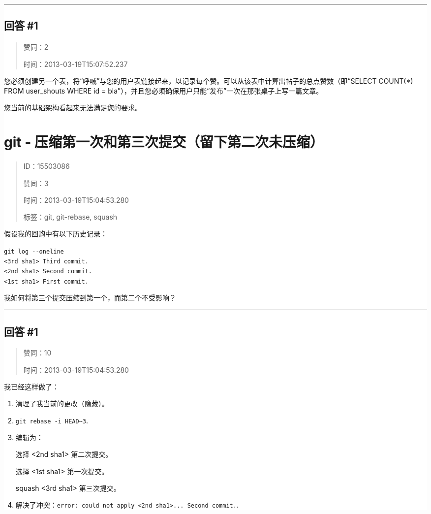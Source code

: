 * * *

## 回答 #1

> 赞同：2
> 
> 时间：2013-03-19T15:07:52.237

您必须创建另一个表，将“呼喊”与您的用户表链接起来，以记录每个赞。可以从该表中计算出帖子的总点赞数（即“SELECT COUNT(*) FROM user_shouts WHERE id = bla”），并且您必须确保用户只能“发布”一次在那张桌子上写一篇文章。

您当前的基础架构看起来无法满足您的要求。

# git - 压缩第一次和第三次提交（留下第二次未压缩）

> ID：15503086
> 
> 赞同：3
> 
> 时间：2013-03-19T15:04:53.280
> 
> 标签：git, git-rebase, squash

假设我的回购中有以下历史记录：

```
git log --oneline    
<3rd sha1> Third commit.
<2nd sha1> Second commit.
<1st sha1> First commit. 
```

我如何将第三个提交压缩到第一个，而第二个不受影响？

* * *

## 回答 #1

> 赞同：10
> 
> 时间：2013-03-19T15:04:53.280

我已经这样做了：

1.  清理了我当前的更改（隐藏）。
2.  `git rebase -i HEAD~3`.
3.  编辑为：

    选择 <2nd sha1> 第二次提交。

    选择 <1st sha1> 第一次提交。

    squash <3rd sha1> 第三次提交。

4.  解决了冲突：`error: could not apply <2nd sha1>... Second commit.`.

